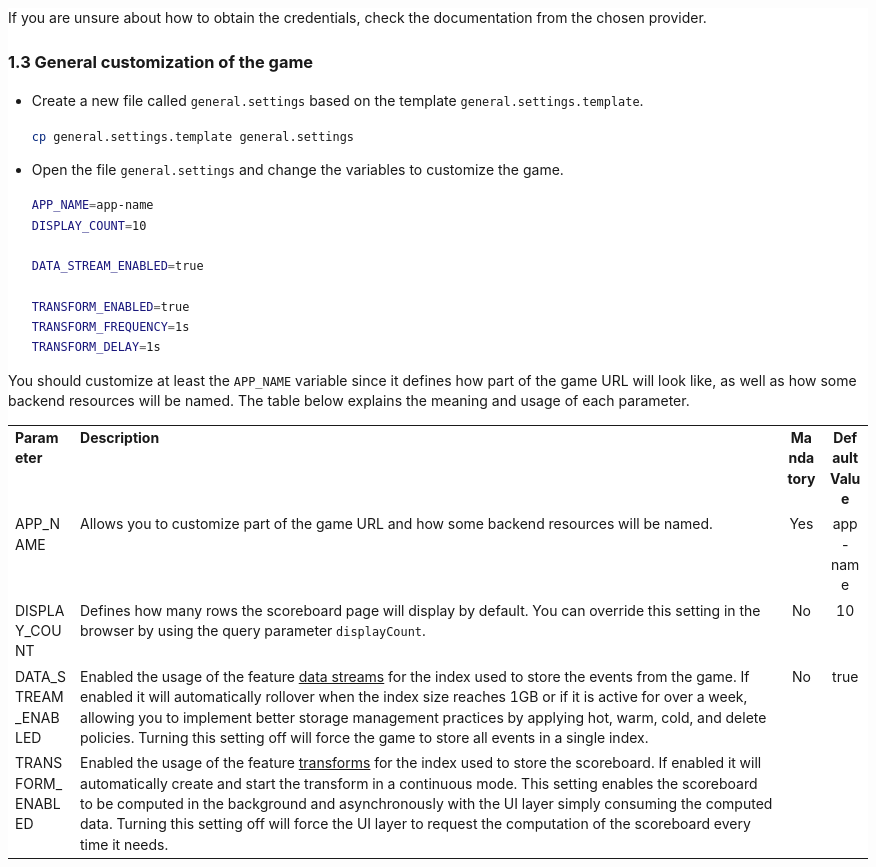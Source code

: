   If you are unsure about how to obtain the credentials, check the documentation from the chosen provider.

### 1.3 General customization of the game

- Create a new file called `general.settings` based on the template `general.settings.template`.
  ```bash
  cp general.settings.template general.settings
  ```
- Open the file `general.settings` and change the variables to customize the game.
  ```bash
  APP_NAME=app-name
  DISPLAY_COUNT=10

  DATA_STREAM_ENABLED=true

  TRANSFORM_ENABLED=true
  TRANSFORM_FREQUENCY=1s
  TRANSFORM_DELAY=1s
  ```

You should customize at least the `APP_NAME` variable since it defines how part of the game URL will look like, as well as how some backend resources will be named.
The table below explains the meaning and usage of each parameter.

<table>
  <tr border="1">
    <td align="left"><b>Parameter</b></td>
    <td align="left"><b>Description</b></td>
    <td align="center"><b>Mandatory</b></td>
    <td align="center"><b>Default Value</b></td>
  </tr>
  <tr border="1">
    <td align="left">APP_NAME</td>
    <td align="left">Allows you to customize part of the game URL and how some backend resources will be named.</td>
    <td align="center">Yes</td>
    <td align="center">app-name</td>
  </tr>
  <tr border="1">
    <td align="left">DISPLAY_COUNT</td>
    <td align="left">Defines how many rows the scoreboard page will display by default. You can override this setting in the browser by using the query parameter <code>displayCount</code>.</td>
    <td align="center">No</td>
    <td align="center">10</td>
  </tr>
  <tr border="1">
    <td align="left">DATA_STREAM_ENABLED</td>
    <td align="left">Enabled the usage of the feature <a href="https://www.elastic.co/guide/en/elasticsearch/reference/current/data-streams.html">data streams</a> for the index used to store the events from the game. If enabled it will automatically rollover when the index size reaches 1GB or if it is active for over a week, allowing you to implement better storage management practices by applying hot, warm, cold, and delete policies. Turning this setting off will force the game to store all events in a single index.</td>
    <td align="center">No</td>
    <td align="center">true</td>
  </tr>
  <tr border="1">
    <td align="left">TRANSFORM_ENABLED</td>
    <td align="left">Enabled the usage of the feature <a href="https://www.elastic.co/guide/en/elasticsearch/reference/current/transform-apis.html#transform-apis">transforms</a> for the index used to store the scoreboard. If enabled it will automatically create and start the transform in a continuous mode. This setting enables the scoreboard to be computed in the background and asynchronously with the UI layer simply consuming the computed data. Turning this setting off will force the UI layer to request the computation of the scoreboard every time it needs.</td>